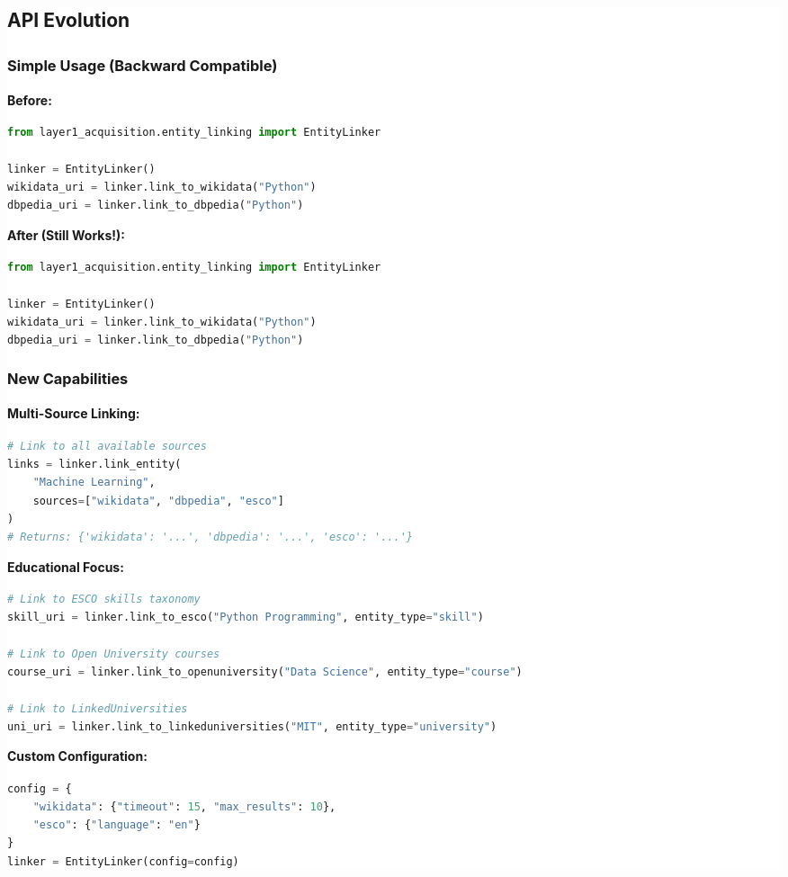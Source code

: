 ## API Evolution

### Simple Usage (Backward Compatible)

**Before:**
```python
from layer1_acquisition.entity_linking import EntityLinker

linker = EntityLinker()
wikidata_uri = linker.link_to_wikidata("Python")
dbpedia_uri = linker.link_to_dbpedia("Python")
```

**After (Still Works!):**
```python
from layer1_acquisition.entity_linking import EntityLinker

linker = EntityLinker()
wikidata_uri = linker.link_to_wikidata("Python")
dbpedia_uri = linker.link_to_dbpedia("Python")
```

### New Capabilities

**Multi-Source Linking:**
```python
# Link to all available sources
links = linker.link_entity(
    "Machine Learning",
    sources=["wikidata", "dbpedia", "esco"]
)
# Returns: {'wikidata': '...', 'dbpedia': '...', 'esco': '...'}
```

**Educational Focus:**
```python
# Link to ESCO skills taxonomy
skill_uri = linker.link_to_esco("Python Programming", entity_type="skill")

# Link to Open University courses
course_uri = linker.link_to_openuniversity("Data Science", entity_type="course")

# Link to LinkedUniversities
uni_uri = linker.link_to_linkeduniversities("MIT", entity_type="university")
```

**Custom Configuration:**
```python
config = {
    "wikidata": {"timeout": 15, "max_results": 10},
    "esco": {"language": "en"}
}
linker = EntityLinker(config=config)
```
